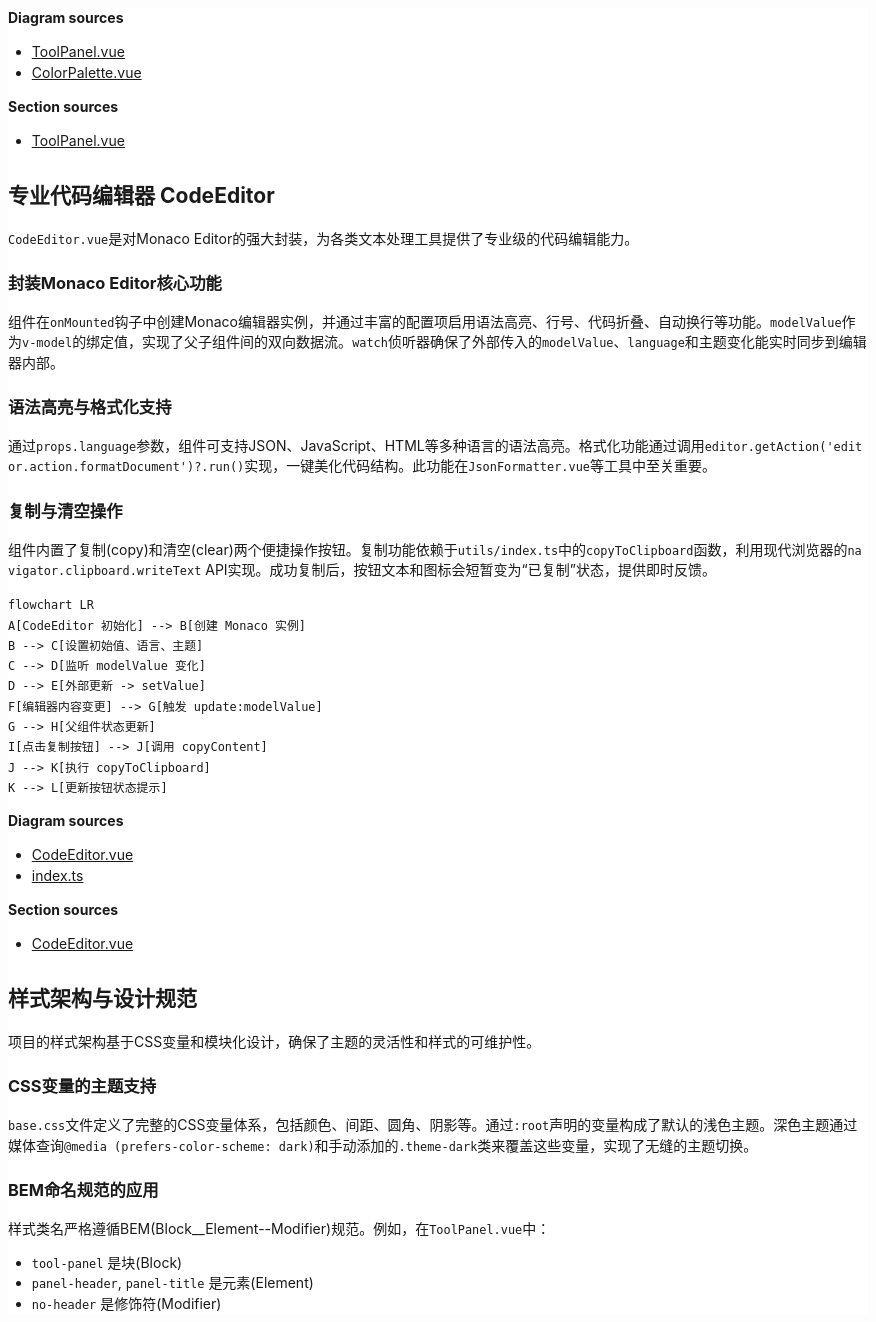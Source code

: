 
**Diagram sources**
- [ToolPanel.vue](file://src/components/ToolPanel.vue#L0-L196)
- [ColorPalette.vue](file://src/views/color/ColorPalette.vue#L0-L18)

**Section sources**
- [ToolPanel.vue](file://src/components/ToolPanel.vue#L0-L196)

## 专业代码编辑器 CodeEditor

`CodeEditor.vue`是对Monaco Editor的强大封装，为各类文本处理工具提供了专业级的代码编辑能力。

### 封装Monaco Editor核心功能
组件在`onMounted`钩子中创建Monaco编辑器实例，并通过丰富的配置项启用语法高亮、行号、代码折叠、自动换行等功能。`modelValue`作为`v-model`的绑定值，实现了父子组件间的双向数据流。`watch`侦听器确保了外部传入的`modelValue`、`language`和主题变化能实时同步到编辑器内部。

### 语法高亮与格式化支持
通过`props.language`参数，组件可支持JSON、JavaScript、HTML等多种语言的语法高亮。格式化功能通过调用`editor.getAction('editor.action.formatDocument')?.run()`实现，一键美化代码结构。此功能在`JsonFormatter.vue`等工具中至关重要。

### 复制与清空操作
组件内置了复制(copy)和清空(clear)两个便捷操作按钮。复制功能依赖于`utils/index.ts`中的`copyToClipboard`函数，利用现代浏览器的`navigator.clipboard.writeText` API实现。成功复制后，按钮文本和图标会短暂变为“已复制”状态，提供即时反馈。

```mermaid
flowchart LR
A[CodeEditor 初始化] --> B[创建 Monaco 实例]
B --> C[设置初始值、语言、主题]
C --> D[监听 modelValue 变化]
D --> E[外部更新 -> setValue]
F[编辑器内容变更] --> G[触发 update:modelValue]
G --> H[父组件状态更新]
I[点击复制按钮] --> J[调用 copyContent]
J --> K[执行 copyToClipboard]
K --> L[更新按钮状态提示]
```

**Diagram sources**
- [CodeEditor.vue](file://src/components/CodeEditor.vue#L0-L343)
- [index.ts](file://src/utils/index.ts#L5-L13)

**Section sources**
- [CodeEditor.vue](file://src/components/CodeEditor.vue#L0-L343)

## 样式架构与设计规范

项目的样式架构基于CSS变量和模块化设计，确保了主题的灵活性和样式的可维护性。

### CSS变量的主题支持
`base.css`文件定义了完整的CSS变量体系，包括颜色、间距、圆角、阴影等。通过`:root`声明的变量构成了默认的浅色主题。深色主题通过媒体查询`@media (prefers-color-scheme: dark)`和手动添加的`.theme-dark`类来覆盖这些变量，实现了无缝的主题切换。

### BEM命名规范的应用
样式类名严格遵循BEM(Block__Element--Modifier)规范。例如，在`ToolPanel.vue`中：
- `tool-panel` 是块(Block)
- `panel-header`, `panel-title` 是元素(Element)
- `no-header` 是修饰符(Modifier)
